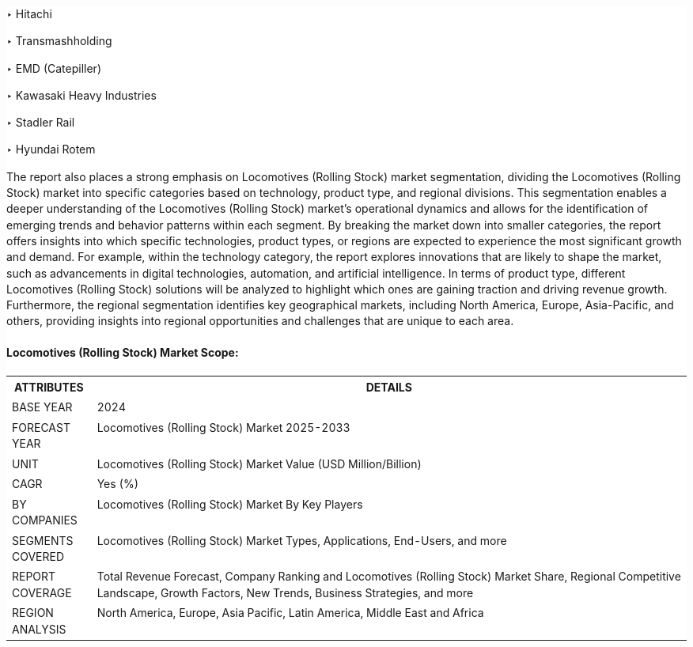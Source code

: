 ‣ Hitachi

‣ Transmashholding

‣ EMD (Catepiller)

‣ Kawasaki Heavy Industries

‣ Stadler Rail

‣ Hyundai Rotem

The report also places a strong emphasis on Locomotives (Rolling Stock) market segmentation, dividing the Locomotives (Rolling Stock) market into specific categories based on technology, product type, and regional divisions. This segmentation enables a deeper understanding of the Locomotives (Rolling Stock) market’s operational dynamics and allows for the identification of emerging trends and behavior patterns within each segment. By breaking the market down into smaller categories, the report offers insights into which specific technologies, product types, or regions are expected to experience the most significant growth and demand. For example, within the technology category, the report explores innovations that are likely to shape the market, such as advancements in digital technologies, automation, and artificial intelligence. In terms of product type, different Locomotives (Rolling Stock) solutions will be analyzed to highlight which ones are gaining traction and driving revenue growth. Furthermore, the regional segmentation identifies key geographical markets, including North America, Europe, Asia-Pacific, and others, providing insights into regional opportunities and challenges that are unique to each area.

<h4>Locomotives (Rolling Stock) Market Scope:</h4>
<table>
<tr>
<th>ATTRIBUTES</th>
<th>DETAILS</th>
</tr>
<tr>
<td>BASE YEAR</td>
<td>2024</td>
</tr>
<tr>
<td>FORECAST YEAR</td>
<td>Locomotives (Rolling Stock) Market 2025-2033</td>
</tr>
<tr>
<td>UNIT</td>
<td>Locomotives (Rolling Stock) Market Value (USD Million/Billion)</td>
<tr>
<td>CAGR</td>
<td>Yes (%)</td>
</tr>
</tr>
<tr>
<td>BY COMPANIES</td>
<td>Locomotives (Rolling Stock) Market By Key Players</td>
</tr>
<tr>
<td>SEGMENTS COVERED</td>
<td>Locomotives (Rolling Stock) Market Types, Applications, End-Users, and more</td>
</tr>
<tr>
<td>REPORT COVERAGE</td>
<td>Total Revenue Forecast, Company Ranking and Locomotives (Rolling Stock) Market Share, Regional Competitive Landscape, Growth Factors, New Trends, Business Strategies, and more</td>
</tr>
<tr>
<td>REGION ANALYSIS</td>
<td>North America, Europe, Asia Pacific, Latin America, Middle East and Africa</td>
</tr>
</table>
